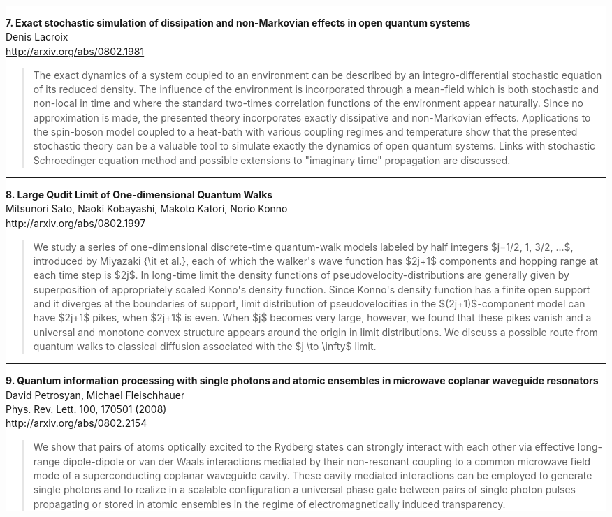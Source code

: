 ------

**7.    Exact stochastic simulation of dissipation and non-Markovian effects in open quantum systems**  
Denis Lacroix  
http://arxiv.org/abs/0802.1981  
<blockquote>
<p>
The exact dynamics of a system coupled to an environment can be described by an integro-differential stochastic equation of its reduced density. The influence of the environment is incorporated through a mean-field which is both stochastic and non-local in time and where the standard two-times correlation functions of the environment appear naturally. Since no approximation is made, the presented theory incorporates exactly dissipative and non-Markovian effects. Applications to the spin-boson model coupled to a heat-bath with various coupling regimes and temperature show that the presented stochastic theory can be a valuable tool to simulate exactly the dynamics of open quantum systems. Links with stochastic Schroedinger equation method and possible extensions to "imaginary time" propagation are discussed.
</p>
</blockquote>

------

**8.    Large Qudit Limit of One-dimensional Quantum Walks**  
Mitsunori Sato, Naoki Kobayashi, Makoto Katori, Norio Konno  
http://arxiv.org/abs/0802.1997  
<blockquote>
<p>
We study a series of one-dimensional discrete-time quantum-walk models labeled by half integers $j=1/2, 1, 3/2, ...$, introduced by Miyazaki {\it et al.}, each of which the walker's wave function has $2j+1$ components and hopping range at each time step is $2j$. In long-time limit the density functions of pseudovelocity-distributions are generally given by superposition of appropriately scaled Konno's density function. Since Konno's density function has a finite open support and it diverges at the boundaries of support, limit distribution of pseudovelocities in the $(2j+1)$-component model can have $2j+1$ pikes, when $2j+1$ is even. When $j$ becomes very large, however, we found that these pikes vanish and a universal and monotone convex structure appears around the origin in limit distributions. We discuss a possible route from quantum walks to classical diffusion associated with the $j \to \infty$ limit.
</p>
</blockquote>

------

**9.    Quantum information processing with single photons and atomic ensembles in microwave coplanar waveguide resonators**  
David Petrosyan, Michael Fleischhauer  
Phys. Rev. Lett. 100, 170501 (2008)  
http://arxiv.org/abs/0802.2154  
<blockquote>
<p>
We show that pairs of atoms optically excited to the Rydberg states can strongly interact with each other via effective long-range dipole-dipole or van der Waals interactions mediated by their non-resonant coupling to a common microwave field mode of a superconducting coplanar waveguide cavity. These cavity mediated interactions can be employed to generate single photons and to realize in a scalable configuration a universal phase gate between pairs of single photon pulses propagating or stored in atomic ensembles in the regime of electromagnetically induced transparency.
</p>
</blockquote>
